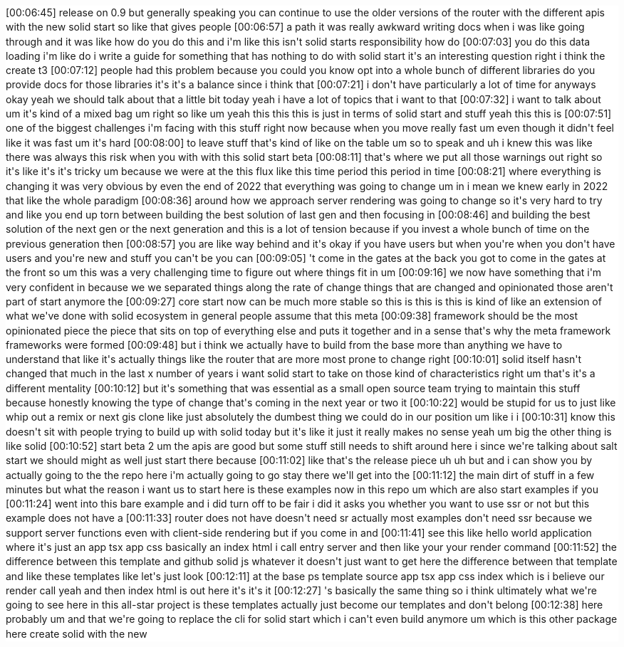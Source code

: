 [00:06:45]  release on 0.9 but generally speaking you can continue to use the older versions of the router with the different apis with the new solid start so like that gives people
[00:06:57]  a path it was really awkward writing docs when i was like going through and it was like how do you do this and i'm like this isn't solid starts responsibility how do
[00:07:03]  you do this data loading i'm like do i write a guide for something that has nothing to do with solid start it's an interesting question right i think the create t3
[00:07:12]  people had this problem because you could you know opt into a whole bunch of different libraries do you provide docs for those libraries it's it's a balance since i think that
[00:07:21]  i don't have particularly a lot of time for anyways okay yeah we should talk about that a little bit today yeah i have a lot of topics that i want to that
[00:07:32]  i want to talk about um it's kind of a mixed bag um right so like um yeah this this this is just in terms of solid start and stuff yeah this this is
[00:07:51]  one of the biggest challenges i'm facing with this stuff right now because when you move really fast um even though it didn't feel like it was fast um it's hard
[00:08:00]  to leave stuff that's kind of like on the table um so to speak and uh i knew this was like there was always this risk when you with with this solid start beta
[00:08:11]  that's where we put all those warnings out right so it's like it's it's tricky um because we were at the this flux like this time period this period in time
[00:08:21]  where everything is changing it was very obvious by even the end of 2022 that everything was going to change um in i mean we knew early in 2022 that like the whole paradigm
[00:08:36]  around how we approach server rendering was going to change so it's very hard to try and like you end up torn between building the best solution of last gen and then focusing in
[00:08:46]  and building the best solution of the next gen or the next generation and this is a lot of tension because if you invest a whole bunch of time on the previous generation then
[00:08:57]  you are like way behind and it's okay if you have users but when you're when you don't have users and you're new and stuff you can't be you can
[00:09:05] 't come in the gates at the back you got to come in the gates at the front so um this was a very challenging time to figure out where things fit in um
[00:09:16]  we now have something that i'm very confident in because we we separated things along the rate of change things that are changed and opinionated those aren't part of start anymore the
[00:09:27]  core start now can be much more stable so this is this is this is kind of like an extension of what we've done with solid ecosystem in general people assume that this meta
[00:09:38]  framework should be the most opinionated piece the piece that sits on top of everything else and puts it together and in a sense that's why the meta framework frameworks were formed
[00:09:48]  but i think we actually have to build from the base more than anything we have to understand that like it's actually things like the router that are more most prone to change right
[00:10:01]  solid itself hasn't changed that much in the last x number of years i want solid start to take on those kind of characteristics right um that's it's a different mentality
[00:10:12]  but it's something that was essential as a small open source team trying to maintain this stuff because honestly knowing the type of change that's coming in the next year or two it
[00:10:22]  would be stupid for us to just like whip out a remix or next gis clone like just absolutely the dumbest thing we could do in our position um like i i
[00:10:31]  know this doesn't sit with people trying to build up with solid today but it's like it just it really makes no sense yeah um big the other thing is like solid
[00:10:52]  start beta 2 um the apis are good but some stuff still needs to shift around here i since we're talking about salt start we should might as well just start there because
[00:11:02]  like that's the release piece uh uh but and i can show you by actually going to the the repo here i'm actually going to go stay there we'll get into the
[00:11:12]  the main dirt of stuff in a few minutes but what the reason i want us to start here is these examples now in this repo um which are also start examples if you
[00:11:24]  went into this bare example and i did turn off to be fair i did it asks you whether you want to use ssr or not but this example does not have a
[00:11:33]  router does not have doesn't need sr actually most examples don't need ssr because we support server functions even with client-side rendering but if you come in and
[00:11:41]  see this like hello world application where it's just an app tsx app css basically an index html i call entry server and then like your your render command
[00:11:52]  the difference between this template and github solid js whatever it doesn't just want to get here the difference between that template and like these templates like let's just look
[00:12:11]  at the base ps template source app tsx app css index which is i believe our render call yeah and then index html is out here it's it's it
[00:12:27] 's basically the same thing so i think ultimately what we're going to see here in this all-star project is these templates actually just become our templates and don't belong
[00:12:38]  here probably um and that we're going to replace the cli for solid start which i can't even build anymore um which is this other package here create solid with the new